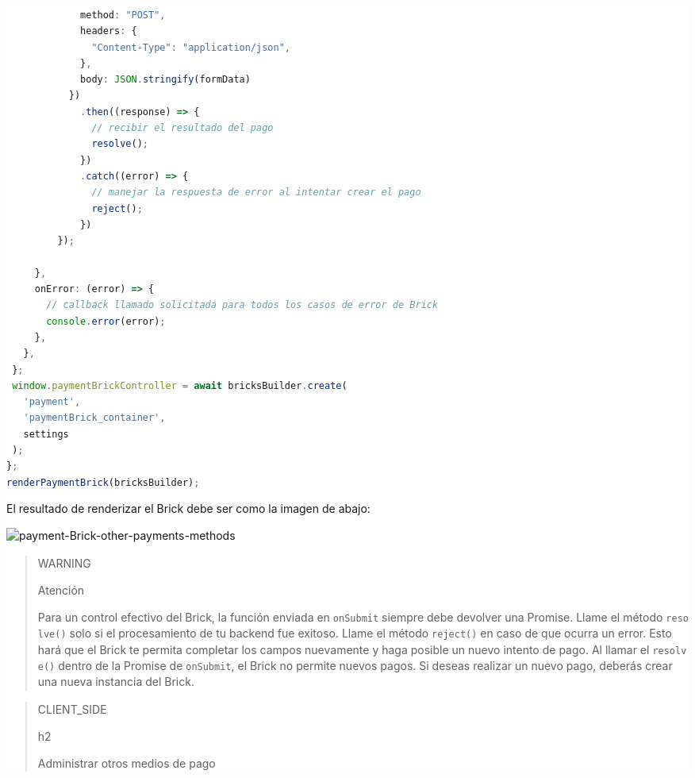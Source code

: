 ```javascript
             method: "POST",
             headers: {
               "Content-Type": "application/json",
             },
             body: JSON.stringify(formData)
           })
             .then((response) => {
               // recibir el resultado del pago
               resolve();
             })
             .catch((error) => {
               // manejar la respuesta de error al intentar crear el pago
               reject();
             })
         });
       
     },
     onError: (error) => {
       // callback llamado solicitada para todos los casos de error de Brick
       console.error(error);
     },
   },
 };
 window.paymentBrickController = await bricksBuilder.create(
   'payment',
   'paymentBrick_container',
   settings
 );
};
renderPaymentBrick(bricksBuilder);
```

El resultado de renderizar el Brick debe ser como la imagen de abajo:

![payment-Brick-other-payments-methods](checkout-bricks/payment-brick-other-payments-methods-es.png)

> WARNING
>
> Atención
>
> Para un control efectivo del Brick, la función enviada en `onSubmit` siempre debe devolver una Promise. Llame el método `resolve()` solo si el procesamiento de tu backend fue exitoso. Llame el método `reject()` en caso de que ocurra un error. Esto hará que el Brick te permita completar los campos nuevamente y haga posible un nuevo intento de pago. Al llamar el `resolve()` dentro de la Promise de `onSubmit`, el Brick no permite nuevos pagos. Si deseas realizar un nuevo pago, deberás crear una nueva instancia del Brick.

> CLIENT_SIDE 
>
> h2
>
> Administrar otros medios de pago
